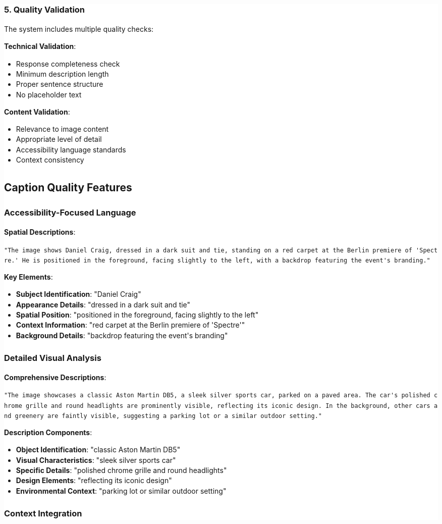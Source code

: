 ### 5. Quality Validation

The system includes multiple quality checks:

**Technical Validation**:
- Response completeness check
- Minimum description length
- Proper sentence structure
- No placeholder text

**Content Validation**:
- Relevance to image content
- Appropriate level of detail
- Accessibility language standards
- Context consistency

## Caption Quality Features

### Accessibility-Focused Language

**Spatial Descriptions**:
```
"The image shows Daniel Craig, dressed in a dark suit and tie, standing on a red carpet at the Berlin premiere of 'Spectre.' He is positioned in the foreground, facing slightly to the left, with a backdrop featuring the event's branding."
```

**Key Elements**:
- **Subject Identification**: "Daniel Craig"
- **Appearance Details**: "dressed in a dark suit and tie"
- **Spatial Position**: "positioned in the foreground, facing slightly to the left"
- **Context Information**: "red carpet at the Berlin premiere of 'Spectre'"
- **Background Details**: "backdrop featuring the event's branding"

### Detailed Visual Analysis

**Comprehensive Descriptions**:
```
"The image showcases a classic Aston Martin DB5, a sleek silver sports car, parked on a paved area. The car's polished chrome grille and round headlights are prominently visible, reflecting its iconic design. In the background, other cars and greenery are faintly visible, suggesting a parking lot or a similar outdoor setting."
```

**Description Components**:
- **Object Identification**: "classic Aston Martin DB5"
- **Visual Characteristics**: "sleek silver sports car"
- **Specific Details**: "polished chrome grille and round headlights"
- **Design Elements**: "reflecting its iconic design"
- **Environmental Context**: "parking lot or similar outdoor setting"

### Context Integration
